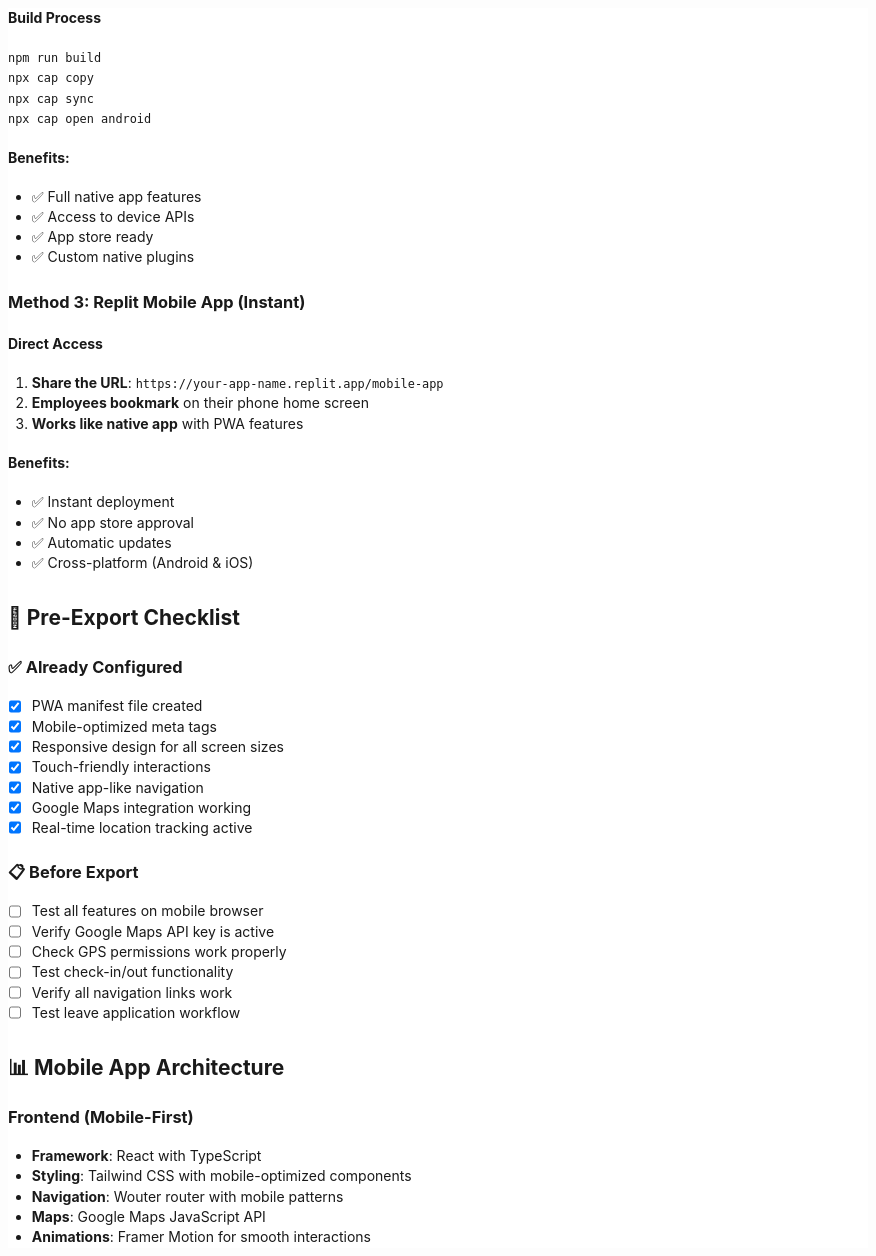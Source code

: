#### Build Process
```bash
npm run build
npx cap copy
npx cap sync
npx cap open android
```

#### Benefits:
- ✅ Full native app features
- ✅ Access to device APIs
- ✅ App store ready
- ✅ Custom native plugins

### Method 3: Replit Mobile App (Instant)

#### Direct Access
1. **Share the URL**: `https://your-app-name.replit.app/mobile-app`
2. **Employees bookmark** on their phone home screen
3. **Works like native app** with PWA features

#### Benefits:
- ✅ Instant deployment
- ✅ No app store approval
- ✅ Automatic updates
- ✅ Cross-platform (Android & iOS)

## 🔧 Pre-Export Checklist

### ✅ Already Configured
- [x] PWA manifest file created
- [x] Mobile-optimized meta tags
- [x] Responsive design for all screen sizes
- [x] Touch-friendly interactions
- [x] Native app-like navigation
- [x] Google Maps integration working
- [x] Real-time location tracking active

### 📋 Before Export
- [ ] Test all features on mobile browser
- [ ] Verify Google Maps API key is active
- [ ] Check GPS permissions work properly
- [ ] Test check-in/out functionality
- [ ] Verify all navigation links work
- [ ] Test leave application workflow

## 📊 Mobile App Architecture

### Frontend (Mobile-First)
- **Framework**: React with TypeScript
- **Styling**: Tailwind CSS with mobile-optimized components
- **Navigation**: Wouter router with mobile patterns
- **Maps**: Google Maps JavaScript API
- **Animations**: Framer Motion for smooth interactions
